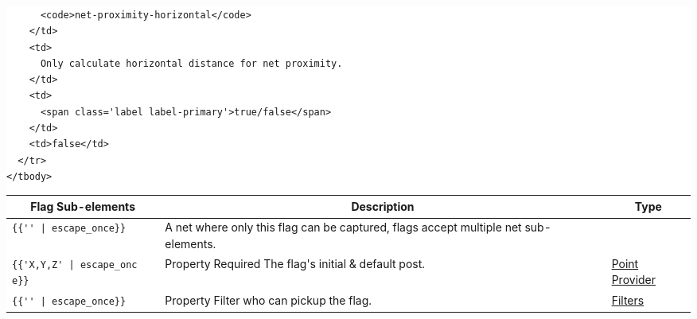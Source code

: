          <code>net-proximity-horizontal</code>
        </td>
        <td>
          Only calculate horizontal distance for net proximity.
        </td>
        <td>
          <span class='label label-primary'>true/false</span>
        </td>
        <td>false</td>
      </tr>
    </tbody>
  </table>
</div>
<div class='table-responsive'>
  <table class='table table-striped table-condensed'>
    <thead>
      <tr>
        <th>Flag Sub-elements</th>
        <th>Description</th>
        <th>Type</th>
      </tr>
    </thead>
    <tbody>
      <tr>
        <td>
          <span class='highlight'>
            <code>{{'<net>' | escape_once}}</code>
          </span>
        </td>
        <td>
          A net where only this flag can be captured, flags accept multiple net sub-elements.
        </td>
        <td></td>
      </tr>
      <tr>
        <td>
          <span class='highlight'>
            <code>{{'<post>X,Y,Z</post>' | escape_once}}</code>
          </span>
        </td>
        <td>
          <span class='label label-default' title='Can be either this sub-element or an attribute.'>Property</span>
          <span class='label label-danger'>Required</span>
          The flag's initial & default post.
        </td>
        <td>
          <a href='/modules/regions#pointProviders'>Point Provider</a>
        </td>
      </tr>
      <tr>
        <td>
          <span class='highlight'>
            <code>{{'<pickup-filter>' | escape_once}}</code>
          </span>
        </td>
        <td>
          <span class='label label-default' title='Can be this sub-element or an attribute.'>Property</span>
          Filter who can pickup the flag.
        </td>
        <td>
          <a href='/modules/filters'>Filters</a>
        </td>
      </tr>